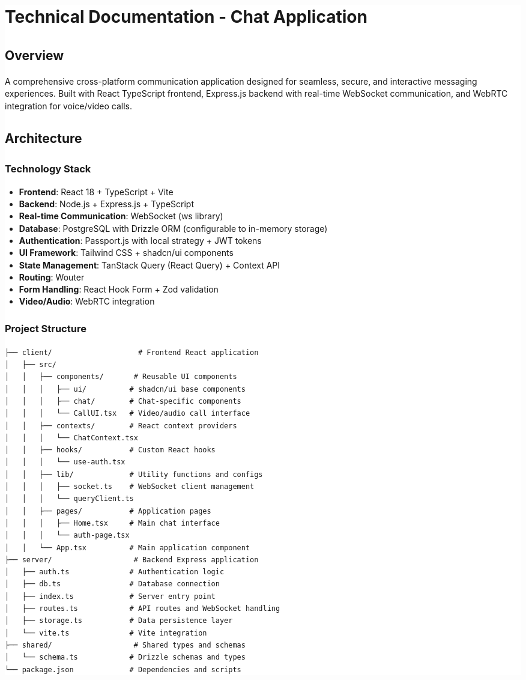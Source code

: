 # Technical Documentation - Chat Application

## Overview
A comprehensive cross-platform communication application designed for seamless, secure, and interactive messaging experiences. Built with React TypeScript frontend, Express.js backend with real-time WebSocket communication, and WebRTC integration for voice/video calls.

## Architecture

### Technology Stack
- **Frontend**: React 18 + TypeScript + Vite
- **Backend**: Node.js + Express.js + TypeScript
- **Real-time Communication**: WebSocket (ws library)
- **Database**: PostgreSQL with Drizzle ORM (configurable to in-memory storage)
- **Authentication**: Passport.js with local strategy + JWT tokens
- **UI Framework**: Tailwind CSS + shadcn/ui components
- **State Management**: TanStack Query (React Query) + Context API
- **Routing**: Wouter
- **Form Handling**: React Hook Form + Zod validation
- **Video/Audio**: WebRTC integration

### Project Structure
```
├── client/                    # Frontend React application
│   ├── src/
│   │   ├── components/       # Reusable UI components
│   │   │   ├── ui/          # shadcn/ui base components
│   │   │   ├── chat/        # Chat-specific components
│   │   │   └── CallUI.tsx   # Video/audio call interface
│   │   ├── contexts/        # React context providers
│   │   │   └── ChatContext.tsx
│   │   ├── hooks/           # Custom React hooks
│   │   │   └── use-auth.tsx
│   │   ├── lib/             # Utility functions and configs
│   │   │   ├── socket.ts    # WebSocket client management
│   │   │   └── queryClient.ts
│   │   ├── pages/           # Application pages
│   │   │   ├── Home.tsx     # Main chat interface
│   │   │   └── auth-page.tsx
│   │   └── App.tsx          # Main application component
├── server/                   # Backend Express application
│   ├── auth.ts              # Authentication logic
│   ├── db.ts                # Database connection
│   ├── index.ts             # Server entry point
│   ├── routes.ts            # API routes and WebSocket handling
│   ├── storage.ts           # Data persistence layer
│   └── vite.ts              # Vite integration
├── shared/                   # Shared types and schemas
│   └── schema.ts            # Drizzle schemas and types
└── package.json             # Dependencies and scripts
```
